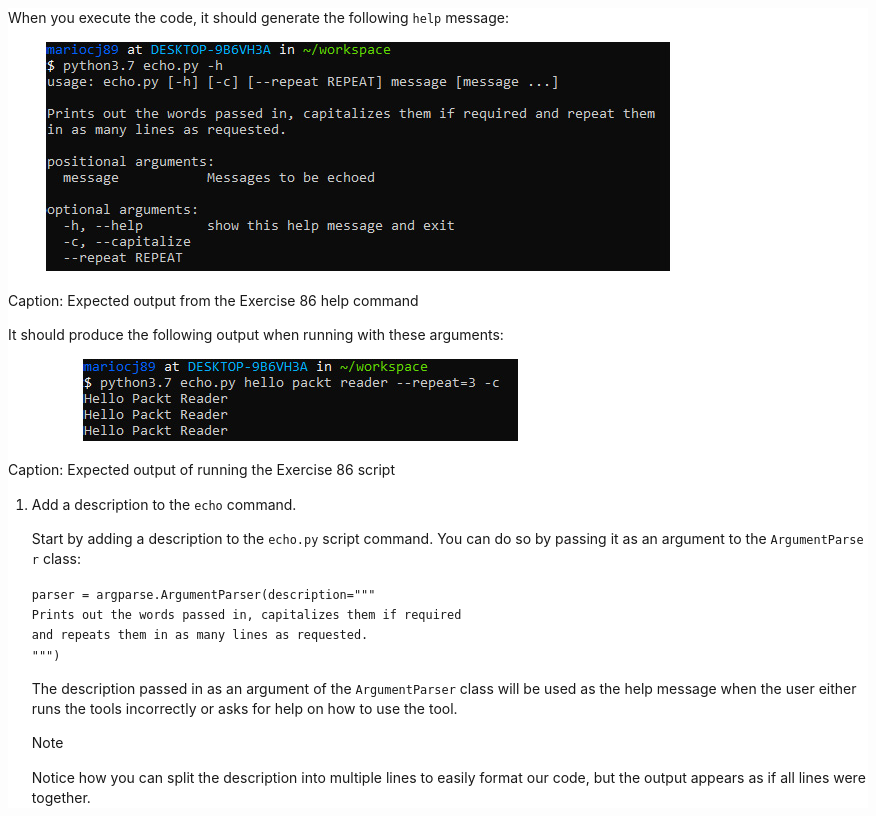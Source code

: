 When you execute the code, it should generate the following
`help` message:

![](./images/C13963_06_04.jpg)


Caption: Expected output from the Exercise 86 help command

It should produce the following output when running with these
arguments:

![](./images/C13963_06_05.jpg)


Caption: Expected output of running the Exercise 86 script

1.  Add a description to the `echo` command.

    Start by adding a description to the `echo.py` script
    command. You can do so by passing it as an argument to the
    `ArgumentParser` class:


    ```
    parser = argparse.ArgumentParser(description="""
    Prints out the words passed in, capitalizes them if required
    and repeats them in as many lines as requested.
    """)
    ```

    The description passed in as an argument of the
    `ArgumentParser` class will be used as the help message
    when the user either runs the tools incorrectly or asks for help on
    how to use the tool.

    Note

    Notice how you can split the description into multiple lines to
    easily format our code, but the output appears as if all lines were
    together.
